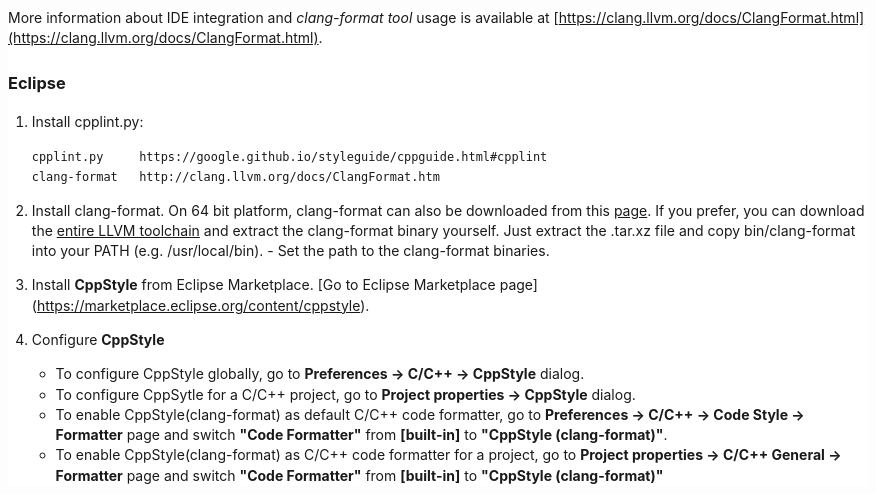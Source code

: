 More information about IDE integration and *clang-format tool* usage is available at [https://clang.llvm.org/docs/ClangFormat.html](https://clang.llvm.org/docs/ClangFormat.html).

### Eclipse

1. Install cpplint.py:

    ```
    cpplint.py     https://google.github.io/styleguide/cppguide.html#cpplint
    clang-format   http://clang.llvm.org/docs/ClangFormat.htm
    ```

2. Install clang-format. On 64 bit platform, clang-format can also be downloaded from this [page](https://sublime.wbond.net/packages/Clang%20Format). If you prefer, you can download the [entire LLVM toolchain](http://llvm.org/releases/download.html) and extract the clang-format binary yourself. Just extract the .tar.xz file and copy bin/clang-format into your PATH (e.g. /usr/local/bin). - Set the path to the clang-format binaries.

3. Install **CppStyle** from Eclipse Marketplace. [Go to Eclipse Marketplace page] (https://marketplace.eclipse.org/content/cppstyle).

4. Configure **CppStyle**

    * To configure CppStyle globally, go to **Preferences -> C/C++ -> CppStyle** dialog.
    * To configure CppSytle for a C/C++ project, go to **Project properties -> CppStyle** dialog.
    * To enable CppStyle(clang-format) as default C/C++ code formatter, go to **Preferences -> C/C++ -> Code Style -> Formatter** page and switch **"Code Formatter"** from **[built-in]** to **"CppStyle (clang-format)"**.
    * To enable CppStyle(clang-format) as C/C++ code formatter for a project, go to **Project properties -> C/C++ General -> Formatter** page and switch **"Code Formatter"** from **[built-in]** to **"CppStyle (clang-format)"**






